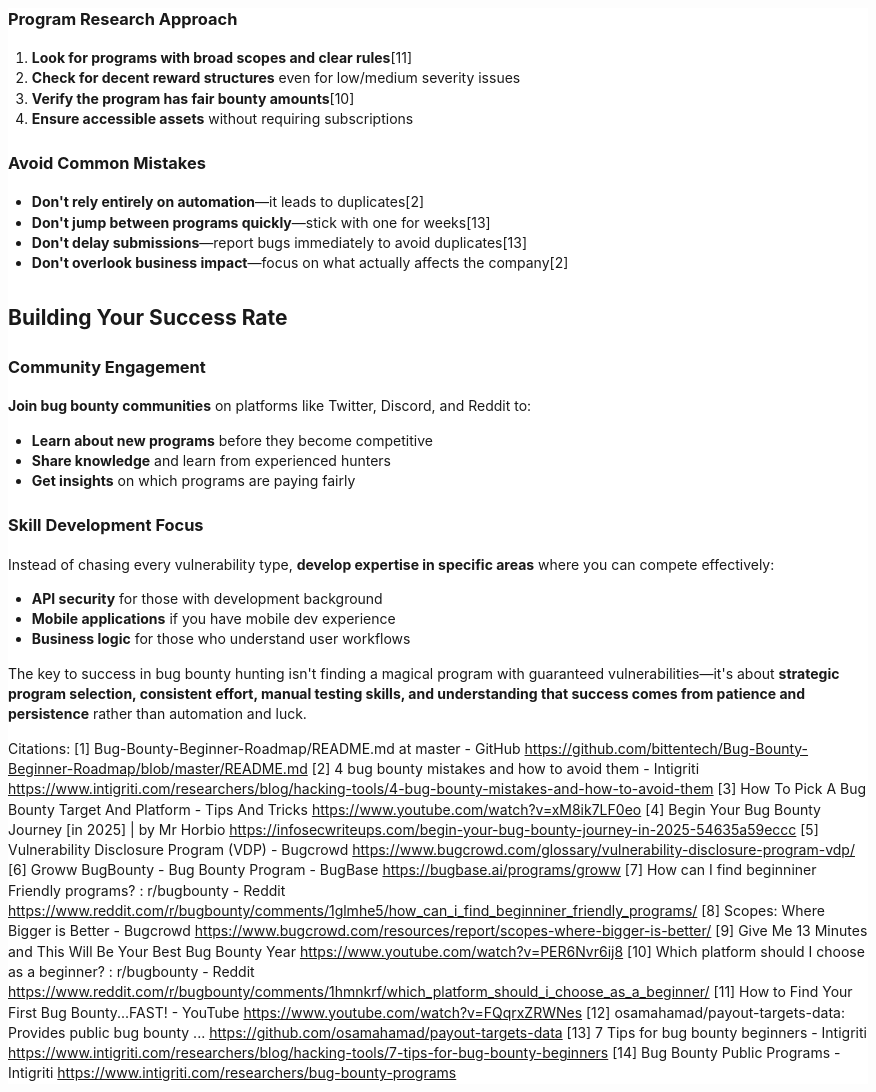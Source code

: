 ### Program Research Approach

1. **Look for programs with broad scopes and clear rules**[11]
2. **Check for decent reward structures** even for low/medium severity issues
3. **Verify the program has fair bounty amounts**[10]
4. **Ensure accessible assets** without requiring subscriptions

### Avoid Common Mistakes

- **Don't rely entirely on automation**—it leads to duplicates[2]
- **Don't jump between programs quickly**—stick with one for weeks[13]
- **Don't delay submissions**—report bugs immediately to avoid duplicates[13]
- **Don't overlook business impact**—focus on what actually affects the company[2]

## Building Your Success Rate

### Community Engagement

**Join bug bounty communities** on platforms like Twitter, Discord, and Reddit to:
- **Learn about new programs** before they become competitive
- **Share knowledge** and learn from experienced hunters
- **Get insights** on which programs are paying fairly

### Skill Development Focus

Instead of chasing every vulnerability type, **develop expertise in specific areas** where you can compete effectively:
- **API security** for those with development background
- **Mobile applications** if you have mobile dev experience  
- **Business logic** for those who understand user workflows

The key to success in bug bounty hunting isn't finding a magical program with guaranteed vulnerabilities—it's about **strategic program selection, consistent effort, manual testing skills, and understanding that success comes from patience and persistence** rather than automation and luck.

Citations:
[1] Bug-Bounty-Beginner-Roadmap/README.md at master - GitHub https://github.com/bittentech/Bug-Bounty-Beginner-Roadmap/blob/master/README.md
[2] 4 bug bounty mistakes and how to avoid them - Intigriti https://www.intigriti.com/researchers/blog/hacking-tools/4-bug-bounty-mistakes-and-how-to-avoid-them
[3] How To Pick A Bug Bounty Target And Platform - Tips And Tricks https://www.youtube.com/watch?v=xM8ik7LF0eo
[4] Begin Your Bug Bounty Journey [in 2025] | by Mr Horbio https://infosecwriteups.com/begin-your-bug-bounty-journey-in-2025-54635a59eccc
[5] Vulnerability Disclosure Program (VDP) - Bugcrowd https://www.bugcrowd.com/glossary/vulnerability-disclosure-program-vdp/
[6] Groww BugBounty - Bug Bounty Program - BugBase https://bugbase.ai/programs/groww
[7] How can I find beginniner Friendly programs? : r/bugbounty - Reddit https://www.reddit.com/r/bugbounty/comments/1glmhe5/how_can_i_find_beginniner_friendly_programs/
[8] Scopes: Where Bigger is Better - Bugcrowd https://www.bugcrowd.com/resources/report/scopes-where-bigger-is-better/
[9] Give Me 13 Minutes and This Will Be Your Best Bug Bounty Year https://www.youtube.com/watch?v=PER6Nvr6ij8
[10] Which platform should I choose as a beginner? : r/bugbounty - Reddit https://www.reddit.com/r/bugbounty/comments/1hmnkrf/which_platform_should_i_choose_as_a_beginner/
[11] How to Find Your First Bug Bounty...FAST! - YouTube https://www.youtube.com/watch?v=FQqrxZRWNes
[12] osamahamad/payout-targets-data: Provides public bug bounty ... https://github.com/osamahamad/payout-targets-data
[13] 7 Tips for bug bounty beginners - Intigriti https://www.intigriti.com/researchers/blog/hacking-tools/7-tips-for-bug-bounty-beginners
[14] Bug Bounty Public Programs - Intigriti https://www.intigriti.com/researchers/bug-bounty-programs